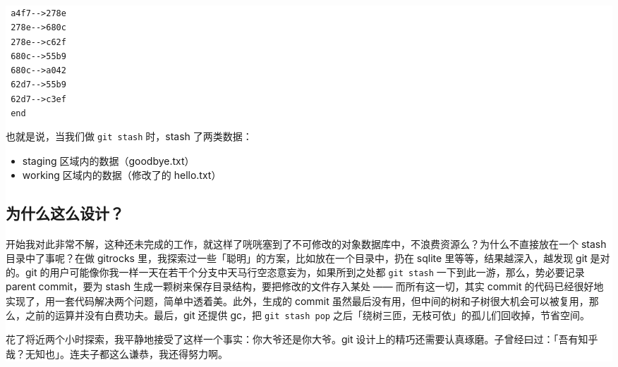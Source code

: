 ```mermaid
 a4f7-->278e
 278e-->680c
 278e-->c62f
 680c-->55b9
 680c-->a042
 62d7-->55b9
 62d7-->c3ef
 end
```

也就是说，当我们做 `git stash` 时，stash 了两类数据：

* staging 区域内的数据（goodbye.txt）
* working 区域内的数据（修改了的 hello.txt）

## 为什么这么设计？

开始我对此非常不解，这种还未完成的工作，就这样了咣咣塞到了不可修改的对象数据库中，不浪费资源么？为什么不直接放在一个 stash 目录中了事呢？在做 gitrocks 里，我探索过一些「聪明」的方案，比如放在一个目录中，扔在 sqlite 里等等，结果越深入，越发现 git 是对的。git 的用户可能像你我一样一天在若干个分支中天马行空恣意妄为，如果所到之处都 `git stash` 一下到此一游，那么，势必要记录 parent commit，要为 stash 生成一颗树来保存目录结构，要把修改的文件存入某处 —— 而所有这一切，其实 commit 的代码已经很好地实现了，用一套代码解决两个问题，简单中透着美。此外，生成的 commit 虽然最后没有用，但中间的树和子树很大机会可以被复用，那么，之前的运算并没有白费功夫。最后，git 还提供 gc，把 `git stash pop` 之后「绕树三匝，无枝可依」的孤儿们回收掉，节省空间。

花了将近两个小时探索，我平静地接受了这样一个事实：你大爷还是你大爷。git 设计上的精巧还需要认真琢磨。子曾经曰过：「吾有知乎哉？无知也」。连夫子都这么谦恭，我还得努力啊。
